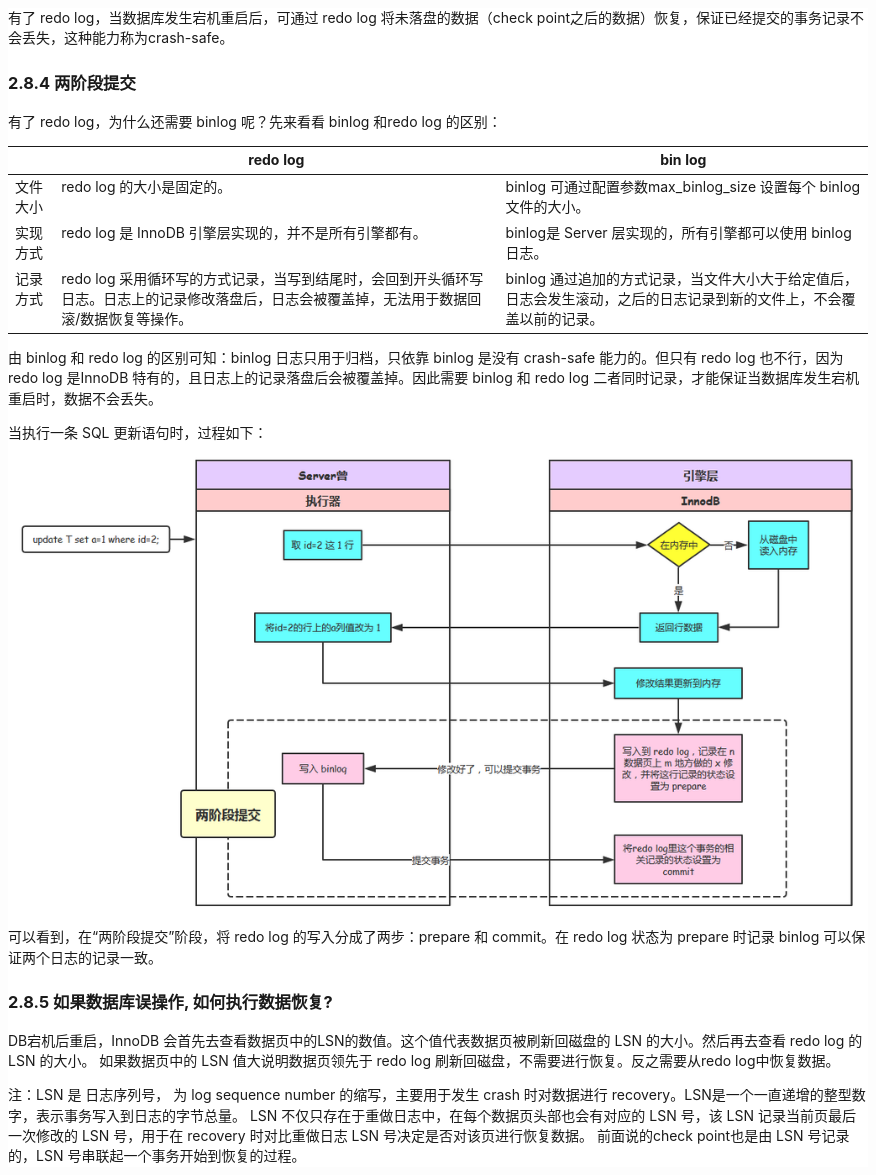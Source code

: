 有了 redo log，当数据库发生宕机重启后，可通过 redo log 将未落盘的数据（check point之后的数据）恢复，保证已经提交的事务记录不会丢失，这种能力称为crash-safe。
### 2.8.4 两阶段提交
有了 redo log，为什么还需要 binlog 呢？先来看看 binlog 和redo log 的区别：

|          | redo log                                                     | bin log                                                      |
| -------- | ------------------------------------------------------------ | ------------------------------------------------------------ |
| 文件大小 | redo log 的大小是固定的。                                    | binlog 可通过配置参数max_binlog_size 设置每个 binlog 文件的大小。 |
| 实现方式 | redo log 是 InnoDB 引擎层实现的，并不是所有引擎都有。        | binlog是 Server 层实现的，所有引擎都可以使用 binlog 日志。   |
| 记录方式 | redo log 采用循环写的方式记录，当写到结尾时，会回到开头循环写日志。日志上的记录修改落盘后，日志会被覆盖掉，无法用于数据回滚/数据恢复等操作。 | binlog 通过追加的方式记录，当文件大小大于给定值后，日志会发生滚动，之后的日志记录到新的文件上，不会覆盖以前的记录。 |

由 binlog 和 redo log 的区别可知：binlog 日志只用于归档，只依靠 binlog 是没有 crash-safe 能力的。但只有 redo log 也不行，因为 redo log 是InnoDB 特有的，且日志上的记录落盘后会被覆盖掉。因此需要 binlog 和 redo log 二者同时记录，才能保证当数据库发生宕机重启时，数据不会丢失。
 
当执行一条 SQL 更新语句时，过程如下：
![](_v_images/20210128213229073_32332.png)
可以看到，在“两阶段提交”阶段，将 redo log 的写入分成了两步：prepare 和 commit。在 redo log 状态为 prepare 时记录 binlog 可以保证两个日志的记录一致。
### 2.8.5 如果数据库误操作, 如何执行数据恢复?
DB宕机后重启，InnoDB 会首先去查看数据页中的LSN的数值。这个值代表数据页被刷新回磁盘的 LSN 的大小。然后再去查看 redo log 的 LSN 的大小。
如果数据页中的 LSN 值大说明数据页领先于 redo log 刷新回磁盘，不需要进行恢复。反之需要从redo log中恢复数据。
 
注：LSN 是 日志序列号， 为 log sequence number 的缩写，主要用于发生 crash 时对数据进行 recovery。LSN是一个一直递增的整型数字，表示事务写入到日志的字节总量。
LSN 不仅只存在于重做日志中，在每个数据页头部也会有对应的 LSN 号，该 LSN 记录当前页最后一次修改的 LSN 号，用于在 recovery 时对比重做日志 LSN 号决定是否对该页进行恢复数据。
前面说的check point也是由 LSN 号记录的，LSN 号串联起一个事务开始到恢复的过程。
 